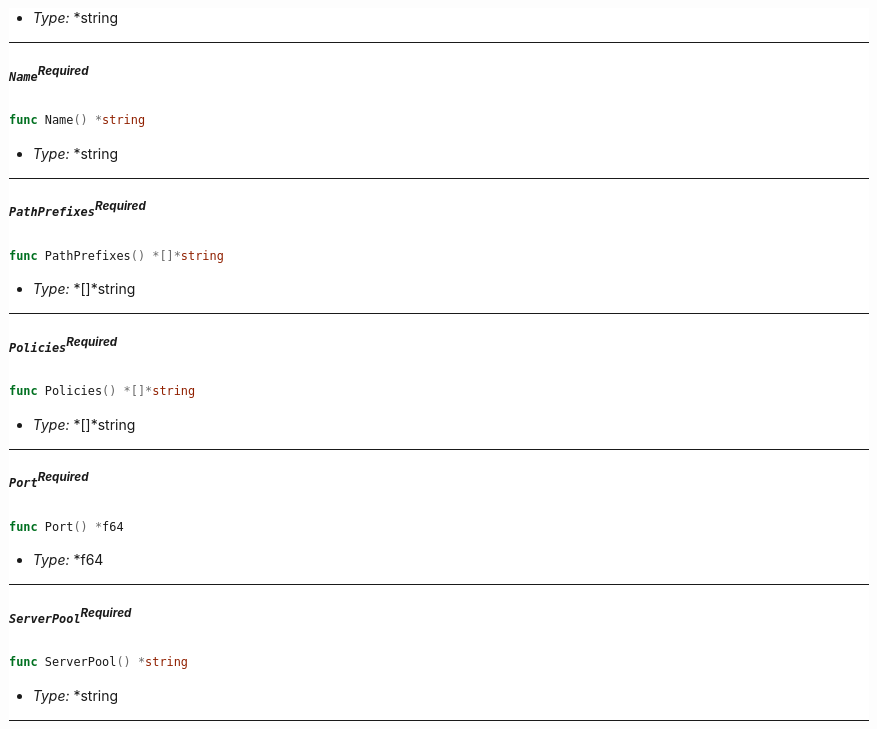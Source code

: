 - *Type:* *string

---

##### `Name`<sup>Required</sup> <a name="Name" id="@cdktf/provider-opc.lbaasListener.LbaasListener.property.name"></a>

```go
func Name() *string
```

- *Type:* *string

---

##### `PathPrefixes`<sup>Required</sup> <a name="PathPrefixes" id="@cdktf/provider-opc.lbaasListener.LbaasListener.property.pathPrefixes"></a>

```go
func PathPrefixes() *[]*string
```

- *Type:* *[]*string

---

##### `Policies`<sup>Required</sup> <a name="Policies" id="@cdktf/provider-opc.lbaasListener.LbaasListener.property.policies"></a>

```go
func Policies() *[]*string
```

- *Type:* *[]*string

---

##### `Port`<sup>Required</sup> <a name="Port" id="@cdktf/provider-opc.lbaasListener.LbaasListener.property.port"></a>

```go
func Port() *f64
```

- *Type:* *f64

---

##### `ServerPool`<sup>Required</sup> <a name="ServerPool" id="@cdktf/provider-opc.lbaasListener.LbaasListener.property.serverPool"></a>

```go
func ServerPool() *string
```

- *Type:* *string

---